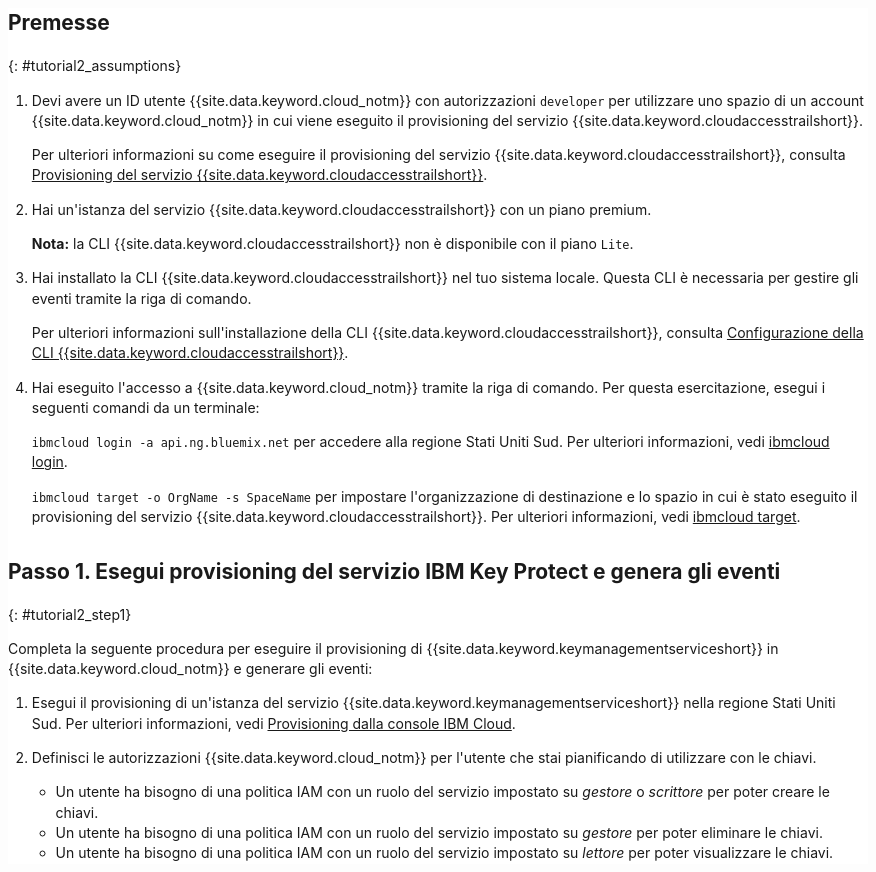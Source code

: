 
## Premesse
{: #tutorial2_assumptions}

1. Devi avere un ID utente {{site.data.keyword.cloud_notm}} con autorizzazioni `developer` per utilizzare uno spazio di un account {{site.data.keyword.cloud_notm}} in cui viene eseguito il provisioning del servizio {{site.data.keyword.cloudaccesstrailshort}}. 

    Per ulteriori informazioni su come eseguire il provisioning del servizio {{site.data.keyword.cloudaccesstrailshort}}, consulta [Provisioning del servizio {{site.data.keyword.cloudaccesstrailshort}}](/docs/services/cloud-activity-tracker/how-to?topic=cloud-activity-tracker-provision#provision).

2. Hai un'istanza del servizio {{site.data.keyword.cloudaccesstrailshort}} con un piano premium.

    **Nota:** la CLI {{site.data.keyword.cloudaccesstrailshort}} non è disponibile con il piano `Lite`.

3. Hai installato la CLI {{site.data.keyword.cloudaccesstrailshort}} nel tuo sistema locale. Questa CLI è necessaria per gestire gli eventi tramite la riga di comando. 

    Per ulteriori informazioni sull'installazione della CLI {{site.data.keyword.cloudaccesstrailshort}}, consulta [Configurazione della CLI {{site.data.keyword.cloudaccesstrailshort}}](/docs/services/cloud-activity-tracker/how-to?topic=cloud-activity-tracker-config_cli#config_cli).

4. Hai eseguito l'accesso a {{site.data.keyword.cloud_notm}} tramite la riga di comando. Per questa esercitazione, esegui i seguenti comandi da un terminale: 

    `ibmcloud login -a api.ng.bluemix.net` per accedere alla regione Stati Uniti Sud. Per ulteriori informazioni, vedi [ibmcloud login](/docs/cli/reference/ibmcloud?topic=cloud-cli-ibmcloud_cli#ibmcloud_login).
    
    `ibmcloud target -o OrgName -s SpaceName` per impostare l'organizzazione di destinazione e lo spazio in cui è stato eseguito il provisioning del servizio {{site.data.keyword.cloudaccesstrailshort}}. Per ulteriori informazioni, vedi [ibmcloud target](/docs/cli/reference/ibmcloud?topic=cloud-cli-ibmcloud_cli#ibmcloud_target).


## Passo 1. Esegui provisioning del servizio IBM Key Protect e genera gli eventi 
{: #tutorial2_step1}
	
Completa la seguente procedura per eseguire il provisioning di {{site.data.keyword.keymanagementserviceshort}} in {{site.data.keyword.cloud_notm}} e generare gli eventi:

1. Esegui il provisioning di un'istanza del servizio {{site.data.keyword.keymanagementserviceshort}} nella regione Stati Uniti Sud. Per ulteriori informazioni, vedi [Provisioning dalla console IBM Cloud](/docs/services/key-protect?topic=key-protect-provision#provision).

2. Definisci le autorizzazioni {{site.data.keyword.cloud_notm}} per l'utente che stai pianificando di utilizzare con le chiavi. 

    * Un utente ha bisogno di una politica IAM con un ruolo del servizio impostato su *gestore* o *scrittore* per poter creare le chiavi.
	* Un utente ha bisogno di una politica IAM con un ruolo del servizio impostato su *gestore* per poter eliminare le chiavi.
	* Un utente ha bisogno di una politica IAM con un ruolo del servizio impostato su *lettore* per poter visualizzare le chiavi. 
